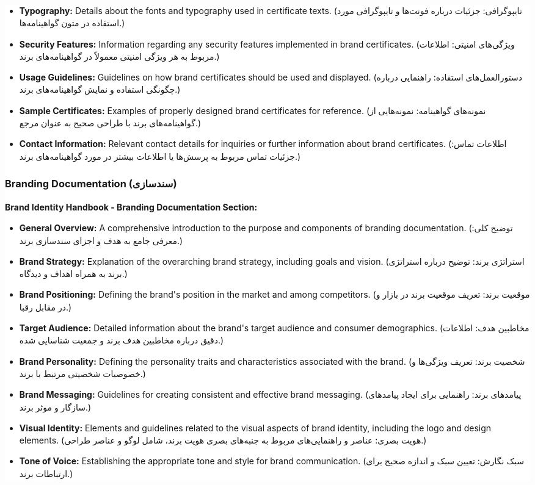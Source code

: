 - **Typography:**
  Details about the fonts and typography used in certificate texts.
  (تایپوگرافی: جزئیات درباره فونت‌ها و تایپوگرافی مورد استفاده در متون گواهینامه‌ها.)

- **Security Features:**
  Information regarding any security features implemented in brand certificates.
  (ویژگی‌های امنیتی: اطلاعات مربوط به هر ویژگی امنیتی معمولاً در گواهینامه‌های برند.)

- **Usage Guidelines:**
  Guidelines on how brand certificates should be used and displayed.
  (دستورالعمل‌های استفاده: راهنمایی درباره چگونگی استفاده و نمایش گواهینامه‌های برند.)

- **Sample Certificates:**
  Examples of properly designed brand certificates for reference.
  (نمونه‌های گواهینامه: نمونه‌هایی از گواهینامه‌های برند با طراحی صحیح به عنوان مرجع.)

- **Contact Information:**
  Relevant contact details for inquiries or further information about brand certificates.
  (اطلاعات تماس: جزئیات تماس مربوط به پرسش‌ها یا اطلاعات بیشتر در مورد گواهینامه‌های برند.)


### Branding Documentation (سندسازی)

**Brand Identity Handbook - Branding Documentation Section:**
- **General Overview:**
  A comprehensive introduction to the purpose and components of branding documentation.
  (توضیح کلی: معرفی جامع به هدف و اجزای سندسازی برند.)

- **Brand Strategy:**
  Explanation of the overarching brand strategy, including goals and vision.
  (استراتژی برند: توضیح درباره استراتژی برند به همراه اهداف و دیدگاه.)

- **Brand Positioning:**
  Defining the brand's position in the market and among competitors.
  (موقعیت برند: تعریف موقعیت برند در بازار و در مقابل رقبا.)

- **Target Audience:**
  Detailed information about the brand's target audience and consumer demographics.
  (مخاطبین هدف: اطلاعات دقیق درباره مخاطبین هدف برند و جمعیت شناسایی شده.)

- **Brand Personality:**
  Defining the personality traits and characteristics associated with the brand.
  (شخصیت برند: تعریف ویژگی‌ها و خصوصیات شخصیتی مرتبط با برند.)

- **Brand Messaging:**
  Guidelines for creating consistent and effective brand messaging.
  (پیامدهای برند: راهنمایی برای ایجاد پیامدهای سازگار و موثر برند.)

- **Visual Identity:**
  Elements and guidelines related to the visual aspects of brand identity, including the logo and design elements.
  (هویت بصری: عناصر و راهنمایی‌های مربوط به جنبه‌های بصری هویت برند، شامل لوگو و عناصر طراحی.)

- **Tone of Voice:**
  Establishing the appropriate tone and style for brand communication.
  (سبک نگارش: تعیین سبک و اندازه صحیح برای ارتباطات برند.)
